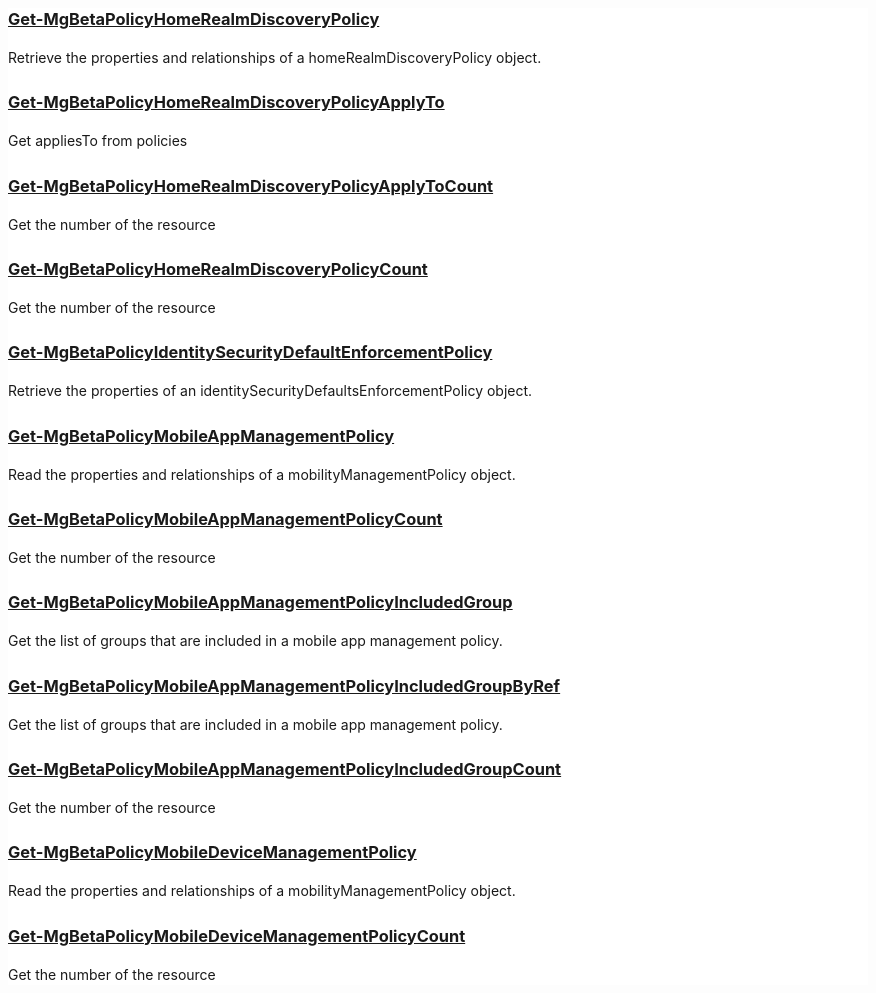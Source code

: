 ### [Get-MgBetaPolicyHomeRealmDiscoveryPolicy](Get-MgBetaPolicyHomeRealmDiscoveryPolicy.md)
Retrieve the properties and relationships of a homeRealmDiscoveryPolicy object.

### [Get-MgBetaPolicyHomeRealmDiscoveryPolicyApplyTo](Get-MgBetaPolicyHomeRealmDiscoveryPolicyApplyTo.md)
Get appliesTo from policies

### [Get-MgBetaPolicyHomeRealmDiscoveryPolicyApplyToCount](Get-MgBetaPolicyHomeRealmDiscoveryPolicyApplyToCount.md)
Get the number of the resource

### [Get-MgBetaPolicyHomeRealmDiscoveryPolicyCount](Get-MgBetaPolicyHomeRealmDiscoveryPolicyCount.md)
Get the number of the resource

### [Get-MgBetaPolicyIdentitySecurityDefaultEnforcementPolicy](Get-MgBetaPolicyIdentitySecurityDefaultEnforcementPolicy.md)
Retrieve the properties of an identitySecurityDefaultsEnforcementPolicy object.

### [Get-MgBetaPolicyMobileAppManagementPolicy](Get-MgBetaPolicyMobileAppManagementPolicy.md)
Read the properties and relationships of a mobilityManagementPolicy object.

### [Get-MgBetaPolicyMobileAppManagementPolicyCount](Get-MgBetaPolicyMobileAppManagementPolicyCount.md)
Get the number of the resource

### [Get-MgBetaPolicyMobileAppManagementPolicyIncludedGroup](Get-MgBetaPolicyMobileAppManagementPolicyIncludedGroup.md)
Get the list of groups that are included in a mobile app management policy.

### [Get-MgBetaPolicyMobileAppManagementPolicyIncludedGroupByRef](Get-MgBetaPolicyMobileAppManagementPolicyIncludedGroupByRef.md)
Get the list of groups that are included in a mobile app management policy.

### [Get-MgBetaPolicyMobileAppManagementPolicyIncludedGroupCount](Get-MgBetaPolicyMobileAppManagementPolicyIncludedGroupCount.md)
Get the number of the resource

### [Get-MgBetaPolicyMobileDeviceManagementPolicy](Get-MgBetaPolicyMobileDeviceManagementPolicy.md)
Read the properties and relationships of a mobilityManagementPolicy object.

### [Get-MgBetaPolicyMobileDeviceManagementPolicyCount](Get-MgBetaPolicyMobileDeviceManagementPolicyCount.md)
Get the number of the resource
